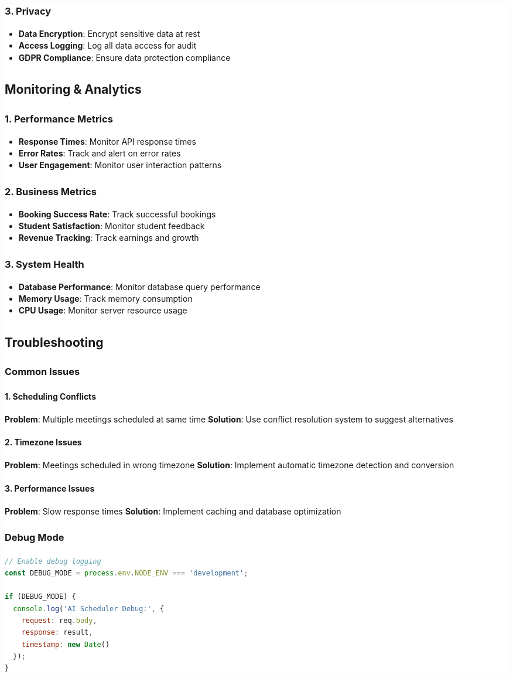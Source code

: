 ### 3. Privacy
- **Data Encryption**: Encrypt sensitive data at rest
- **Access Logging**: Log all data access for audit
- **GDPR Compliance**: Ensure data protection compliance

## Monitoring & Analytics

### 1. Performance Metrics
- **Response Times**: Monitor API response times
- **Error Rates**: Track and alert on error rates
- **User Engagement**: Monitor user interaction patterns

### 2. Business Metrics
- **Booking Success Rate**: Track successful bookings
- **Student Satisfaction**: Monitor student feedback
- **Revenue Tracking**: Track earnings and growth

### 3. System Health
- **Database Performance**: Monitor database query performance
- **Memory Usage**: Track memory consumption
- **CPU Usage**: Monitor server resource usage

## Troubleshooting

### Common Issues

#### 1. Scheduling Conflicts
**Problem**: Multiple meetings scheduled at same time
**Solution**: Use conflict resolution system to suggest alternatives

#### 2. Timezone Issues
**Problem**: Meetings scheduled in wrong timezone
**Solution**: Implement automatic timezone detection and conversion

#### 3. Performance Issues
**Problem**: Slow response times
**Solution**: Implement caching and database optimization

### Debug Mode
```javascript
// Enable debug logging
const DEBUG_MODE = process.env.NODE_ENV === 'development';

if (DEBUG_MODE) {
  console.log('AI Scheduler Debug:', {
    request: req.body,
    response: result,
    timestamp: new Date()
  });
}
```
